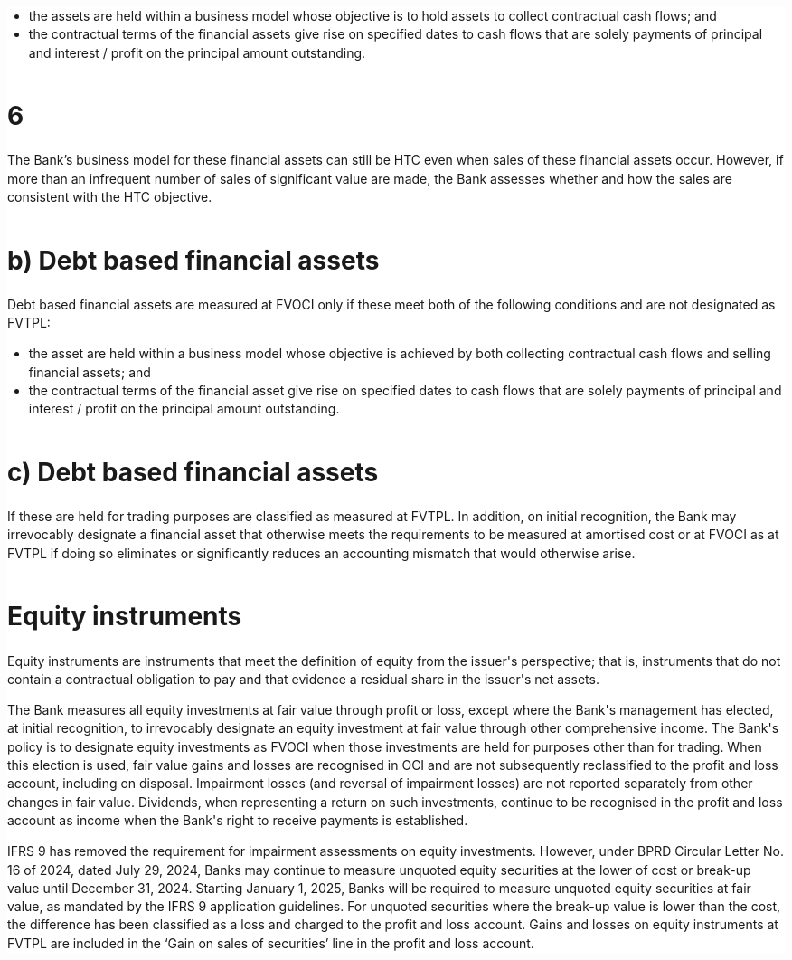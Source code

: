 - the assets are held within a business model whose objective is to hold assets to collect contractual cash flows; and
- the contractual terms of the financial assets give rise on specified dates to cash flows that are solely payments of principal and interest / profit on the principal amount outstanding.

# 6

The Bank’s business model for these financial assets can still be HTC even when sales of these financial assets occur. However, if more than an infrequent number of sales of significant value are made, the Bank assesses whether and how the sales are consistent with the HTC objective.

# b) Debt based financial assets

Debt based financial assets are measured at FVOCI only if these meet both of the following conditions and are not designated as FVTPL:

- the asset are held within a business model whose objective is achieved by both collecting contractual cash flows and selling financial assets; and
- the contractual terms of the financial asset give rise on specified dates to cash flows that are solely payments of principal and interest / profit on the principal amount outstanding.

# c) Debt based financial assets

If these are held for trading purposes are classified as measured at FVTPL. In addition, on initial recognition, the Bank may irrevocably designate a financial asset that otherwise meets the requirements to be measured at amortised cost or at FVOCI as at FVTPL if doing so eliminates or significantly reduces an accounting mismatch that would otherwise arise.

# Equity instruments

Equity instruments are instruments that meet the definition of equity from the issuer's perspective; that is, instruments that do not contain a contractual obligation to pay and that evidence a residual share in the issuer's net assets.

The Bank measures all equity investments at fair value through profit or loss, except where the Bank's management has elected, at initial recognition, to irrevocably designate an equity investment at fair value through other comprehensive income. The Bank's policy is to designate equity investments as FVOCI when those investments are held for purposes other than for trading. When this election is used, fair value gains and losses are recognised in OCI and are not subsequently reclassified to the profit and loss account, including on disposal. Impairment losses (and reversal of impairment losses) are not reported separately from other changes in fair value. Dividends, when representing a return on such investments, continue to be recognised in the profit and loss account as income when the Bank's right to receive payments is established.

IFRS 9 has removed the requirement for impairment assessments on equity investments. However, under BPRD Circular Letter No. 16 of 2024, dated July 29, 2024, Banks may continue to measure unquoted equity securities at the lower of cost or break-up value until December 31, 2024. Starting January 1, 2025, Banks will be required to measure unquoted equity securities at fair value, as mandated by the IFRS 9 application guidelines. For unquoted securities where the break-up value is lower than the cost, the difference has been classified as a loss and charged to the profit and loss account. Gains and losses on equity instruments at FVTPL are included in the ‘Gain on sales of securities’ line in the profit and loss account.

